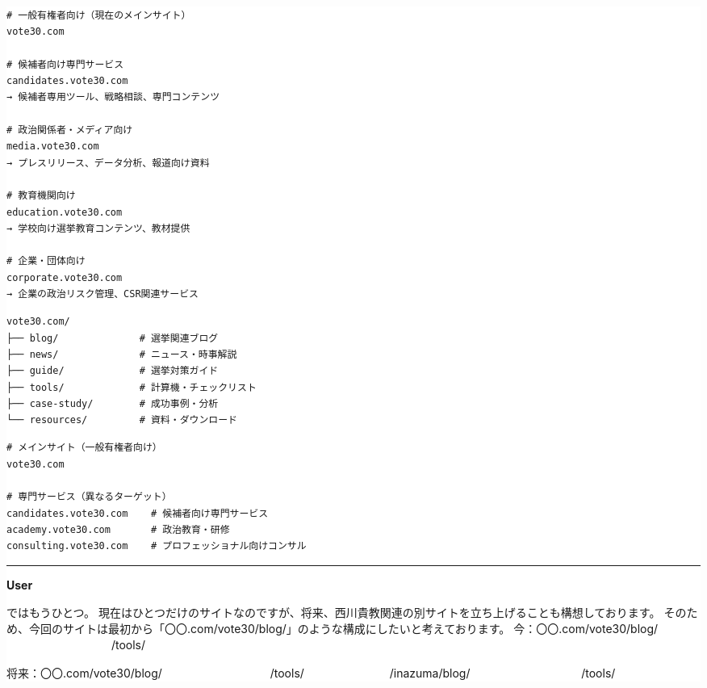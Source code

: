 ```plaintext
# 一般有権者向け（現在のメインサイト）
vote30.com

# 候補者向け専門サービス
candidates.vote30.com
→ 候補者専用ツール、戦略相談、専門コンテンツ

# 政治関係者・メディア向け
media.vote30.com  
→ プレスリリース、データ分析、報道向け資料

# 教育機関向け
education.vote30.com
→ 学校向け選挙教育コンテンツ、教材提供

# 企業・団体向け
corporate.vote30.com
→ 企業の政治リスク管理、CSR関連サービス
```

```plaintext
vote30.com/
├── blog/              # 選挙関連ブログ
├── news/              # ニュース・時事解説  
├── guide/             # 選挙対策ガイド
├── tools/             # 計算機・チェックリスト
├── case-study/        # 成功事例・分析
└── resources/         # 資料・ダウンロード
```

```plaintext
# メインサイト（一般有権者向け）
vote30.com

# 専門サービス（異なるターゲット）
candidates.vote30.com    # 候補者向け専門サービス
academy.vote30.com       # 政治教育・研修
consulting.vote30.com    # プロフェッショナル向けコンサル
```

---

**User**

ではもうひとつ。
現在はひとつだけのサイトなのですが、将来、西川貴教関連の別サイトを立ち上げることも構想しております。
そのため、今回のサイトは最初から「〇〇.com/vote30/blog/」のような構成にしたいと考えております。
今：〇〇.com/vote30/blog/
　　　　　　　　　  /tools/

将来：〇〇.com/vote30/blog/
　　　　　　　　　      /tools/
　　　　　　　 /inazuma/blog/
　　　　　　　　    　  /tools/
